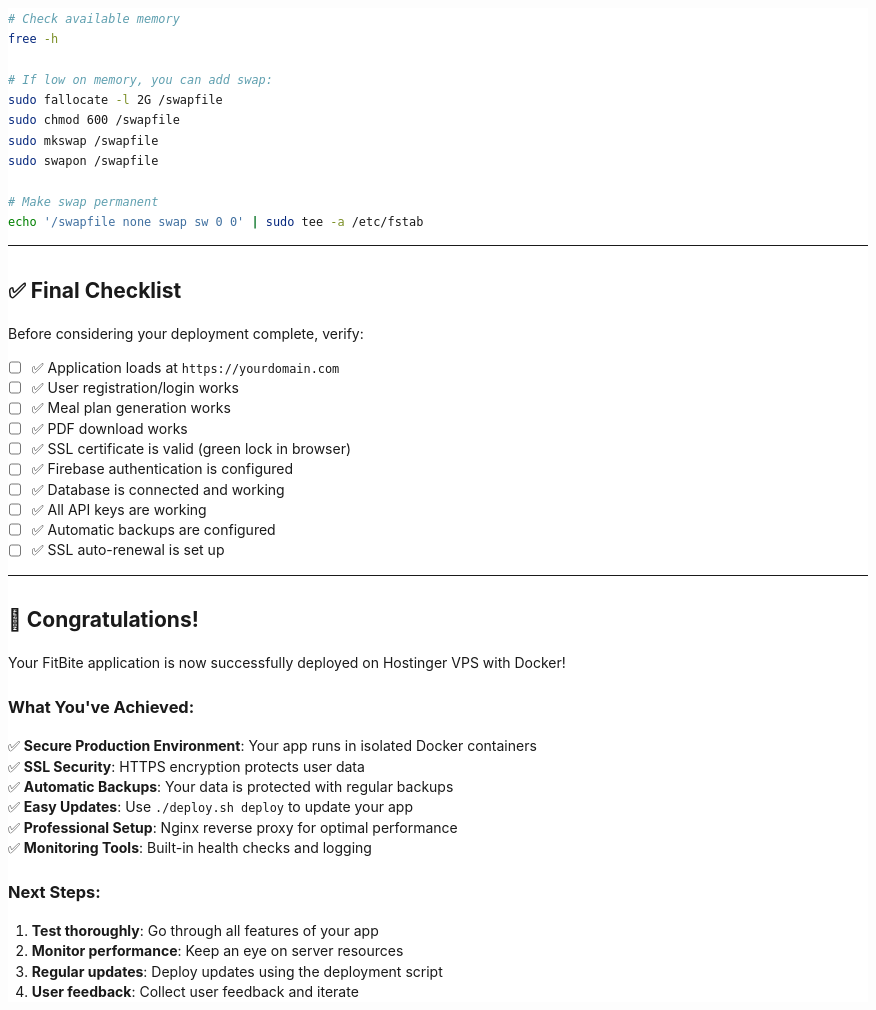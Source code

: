 ```bash
# Check available memory
free -h

# If low on memory, you can add swap:
sudo fallocate -l 2G /swapfile
sudo chmod 600 /swapfile
sudo mkswap /swapfile
sudo swapon /swapfile

# Make swap permanent
echo '/swapfile none swap sw 0 0' | sudo tee -a /etc/fstab
```

---

## ✅ Final Checklist

Before considering your deployment complete, verify:

- [ ] ✅ Application loads at `https://yourdomain.com`
- [ ] ✅ User registration/login works
- [ ] ✅ Meal plan generation works
- [ ] ✅ PDF download works
- [ ] ✅ SSL certificate is valid (green lock in browser)
- [ ] ✅ Firebase authentication is configured
- [ ] ✅ Database is connected and working
- [ ] ✅ All API keys are working
- [ ] ✅ Automatic backups are configured
- [ ] ✅ SSL auto-renewal is set up

---

## 🎉 Congratulations!

Your FitBite application is now successfully deployed on Hostinger VPS with Docker! 

### What You've Achieved:

✅ **Secure Production Environment**: Your app runs in isolated Docker containers  
✅ **SSL Security**: HTTPS encryption protects user data  
✅ **Automatic Backups**: Your data is protected with regular backups  
✅ **Easy Updates**: Use `./deploy.sh deploy` to update your app  
✅ **Professional Setup**: Nginx reverse proxy for optimal performance  
✅ **Monitoring Tools**: Built-in health checks and logging  

### Next Steps:

1. **Test thoroughly**: Go through all features of your app
2. **Monitor performance**: Keep an eye on server resources
3. **Regular updates**: Deploy updates using the deployment script
4. **User feedback**: Collect user feedback and iterate
